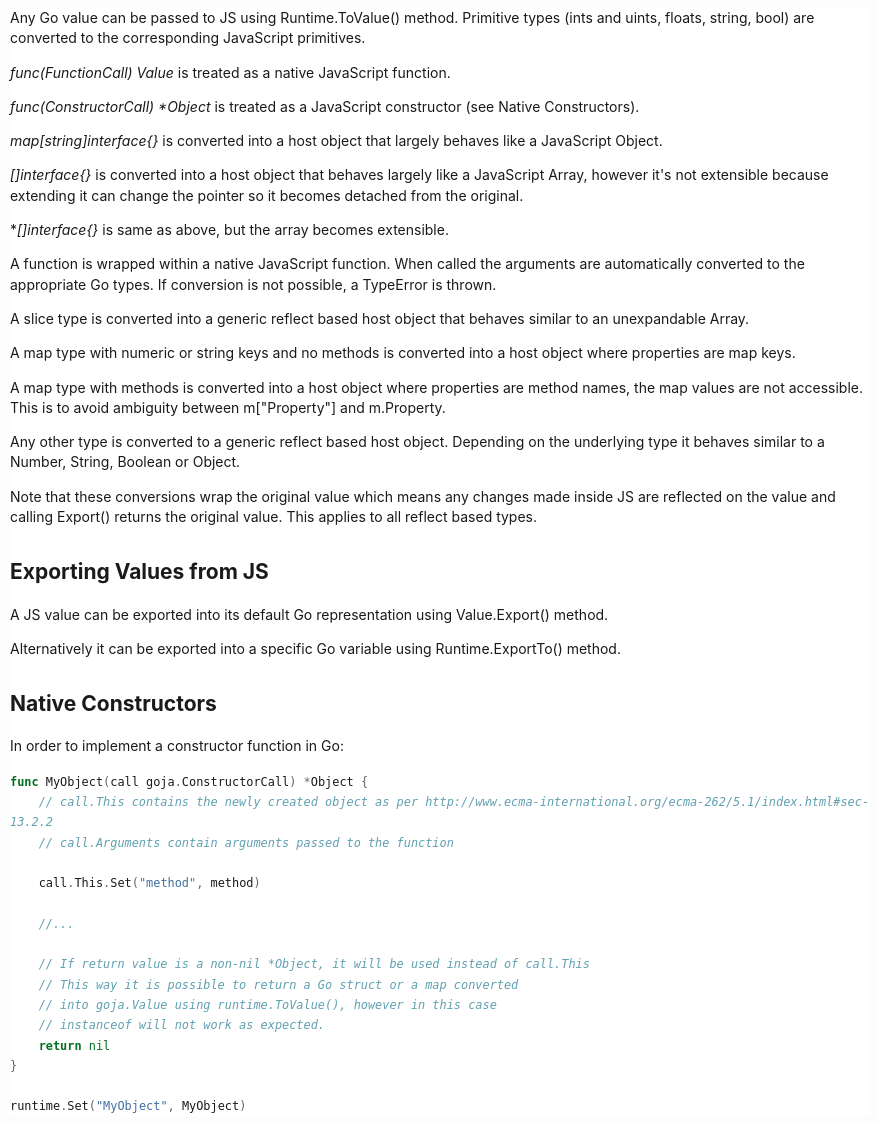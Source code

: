 Any Go value can be passed to JS using Runtime.ToValue() method. Primitive types (ints and uints, floats, string, bool)
are converted to the corresponding JavaScript primitives.

*func(FunctionCall) Value* is treated as a native JavaScript function.

*func(ConstructorCall) \*Object* is treated as a JavaScript constructor (see Native Constructors).

*map[string]interface{}* is converted into a host object that largely behaves like a JavaScript Object.

*[]interface{}* is converted into a host object that behaves largely like a JavaScript Array, however it's not extensible
because extending it can change the pointer so it becomes detached from the original.

**[]interface{}* is same as above, but the array becomes extensible.

A function is wrapped within a native JavaScript function. When called the arguments are automatically converted to
the appropriate Go types. If conversion is not possible, a TypeError is thrown.

A slice type is converted into a generic reflect based host object that behaves similar to an unexpandable Array.

A map type with numeric or string keys and no methods is converted into a host object where properties are map keys.

A map type with methods is converted into a host object where properties are method names,
the map values are not accessible. This is to avoid ambiguity between m\["Property"\] and m.Property.

Any other type is converted to a generic reflect based host object. Depending on the underlying type it behaves similar
to a Number, String, Boolean or Object.

Note that these conversions wrap the original value which means any changes made inside JS
are reflected on the value and calling Export() returns the original value. This applies to all
reflect based types.

Exporting Values from JS
------------------------

A JS value can be exported into its default Go representation using Value.Export() method.

Alternatively it can be exported into a specific Go variable using Runtime.ExportTo() method.

Native Constructors
-------------------

In order to implement a constructor function in Go:
```go
func MyObject(call goja.ConstructorCall) *Object {
    // call.This contains the newly created object as per http://www.ecma-international.org/ecma-262/5.1/index.html#sec-13.2.2
    // call.Arguments contain arguments passed to the function

    call.This.Set("method", method)

    //...

    // If return value is a non-nil *Object, it will be used instead of call.This
    // This way it is possible to return a Go struct or a map converted
    // into goja.Value using runtime.ToValue(), however in this case
    // instanceof will not work as expected.
    return nil
}

runtime.Set("MyObject", MyObject)

```
